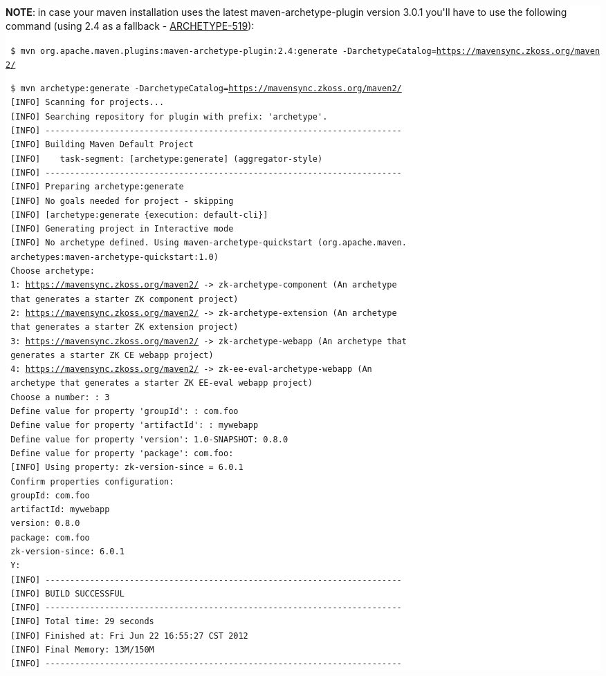 **NOTE**: in case your maven installation uses the latest
maven-archetype-plugin version 3.0.1 you'll have to use the following
command (using 2.4 as a fallback -
[ARCHETYPE-519](https://issues.apache.org/jira/browse/ARCHETYPE-519)):

` $ mvn org.apache.maven.plugins:maven-archetype-plugin:2.4:generate -DarchetypeCatalog=`[`https://mavensync.zkoss.org/maven2/`](https://mavensync.zkoss.org/maven2/)

` $ mvn archetype:generate -DarchetypeCatalog=`[`https://mavensync.zkoss.org/maven2/`](https://mavensync.zkoss.org/maven2/)  
` [INFO] Scanning for projects...`  
` [INFO] Searching repository for plugin with prefix: 'archetype'.`  
` [INFO] ------------------------------------------------------------------------`  
` [INFO] Building Maven Default Project`  
` [INFO]    task-segment: [archetype:generate] (aggregator-style)`  
` [INFO] ------------------------------------------------------------------------`  
` [INFO] Preparing archetype:generate`  
` [INFO] No goals needed for project - skipping`  
` [INFO] [archetype:generate {execution: default-cli}]`  
` [INFO] Generating project in Interactive mode`  
` [INFO] No archetype defined. Using maven-archetype-quickstart (org.apache.maven.`  
` archetypes:maven-archetype-quickstart:1.0)`  
` Choose archetype:`  
` 1: `[`https://mavensync.zkoss.org/maven2/`](https://mavensync.zkoss.org/maven2/)` -> zk-archetype-component (An archetype `  
` that generates a starter ZK component project)`  
` 2: `[`https://mavensync.zkoss.org/maven2/`](https://mavensync.zkoss.org/maven2/)` -> zk-archetype-extension (An archetype `  
` that generates a starter ZK extension project)`  
` 3: `[`https://mavensync.zkoss.org/maven2/`](https://mavensync.zkoss.org/maven2/)` -> zk-archetype-webapp (An archetype that`  
` generates a starter ZK CE webapp project)`  
` 4: `[`https://mavensync.zkoss.org/maven2/`](https://mavensync.zkoss.org/maven2/)` -> zk-ee-eval-archetype-webapp (An `  
` archetype that generates a starter ZK EE-eval webapp project)`  
` Choose a number: : 3`  
` Define value for property 'groupId': : com.foo`  
` Define value for property 'artifactId': : mywebapp`  
` Define value for property 'version': 1.0-SNAPSHOT: 0.8.0`  
` Define value for property 'package': com.foo:`  
` [INFO] Using property: zk-version-since = 6.0.1`  
` Confirm properties configuration:`  
` groupId: com.foo`  
` artifactId: mywebapp`  
` version: 0.8.0`  
` package: com.foo`  
` zk-version-since: 6.0.1`  
` Y:`  
` [INFO] ------------------------------------------------------------------------`  
` [INFO] BUILD SUCCESSFUL`  
` [INFO] ------------------------------------------------------------------------`  
` [INFO] Total time: 29 seconds`  
` [INFO] Finished at: Fri Jun 22 16:55:27 CST 2012`  
` [INFO] Final Memory: 13M/150M`  
` [INFO] ------------------------------------------------------------------------`
